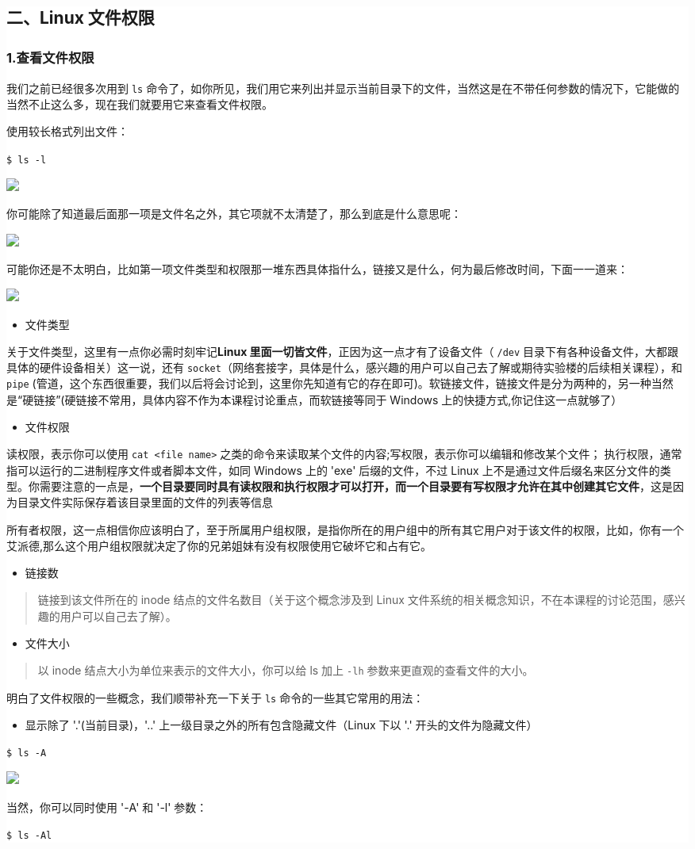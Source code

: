 ## 二、Linux 文件权限

### 1.查看文件权限

我们之前已经很多次用到 `ls` 命令了，如你所见，我们用它来列出并显示当前目录下的文件，当然这是在不带任何参数的情况下，它能做的当然不止这么多，现在我们就要用它来查看文件权限。

使用较长格式列出文件：

```
$ ls -l
```

![](https://dn-anything-about-doc.qbox.me/linux_base/3-8.png/logoblackfont)

你可能除了知道最后面那一项是文件名之外，其它项就不太清楚了，那么到底是什么意思呢：

![](https://dn-anything-about-doc.qbox.me/linux_base/3-9.png/logoblackfont)

可能你还是不太明白，比如第一项文件类型和权限那一堆东西具体指什么，链接又是什么，何为最后修改时间，下面一一道来：

![](https://dn-anything-about-doc.qbox.me/linux_base/3-10.png/logoblackfont)

- 文件类型

关于文件类型，这里有一点你必需时刻牢记**Linux 里面一切皆文件**，正因为这一点才有了设备文件（ `/dev` 目录下有各种设备文件，大都跟具体的硬件设备相关）这一说，还有 `socket`（网络套接字，具体是什么，感兴趣的用户可以自己去了解或期待实验楼的后续相关课程），和 `pipe` (管道，这个东西很重要，我们以后将会讨论到，这里你先知道有它的存在即可)。软链接文件，链接文件是分为两种的，另一种当然是“硬链接”(硬链接不常用，具体内容不作为本课程讨论重点，而软链接等同于 Windows 上的快捷方式,你记住这一点就够了）

- 文件权限

读权限，表示你可以使用 `cat <file name>` 之类的命令来读取某个文件的内容;写权限，表示你可以编辑和修改某个文件；
执行权限，通常指可以运行的二进制程序文件或者脚本文件，如同 Windows 上的 'exe' 后缀的文件，不过 Linux 上不是通过文件后缀名来区分文件的类型。你需要注意的一点是，**一个目录要同时具有读权限和执行权限才可以打开，而一个目录要有写权限才允许在其中创建其它文件**，这是因为目录文件实际保存着该目录里面的文件的列表等信息

所有者权限，这一点相信你应该明白了，至于所属用户组权限，是指你所在的用户组中的所有其它用户对于该文件的权限，比如，你有一个艾派德,那么这个用户组权限就决定了你的兄弟姐妹有没有权限使用它破坏它和占有它。

- 链接数

> 链接到该文件所在的 inode 结点的文件名数目（关于这个概念涉及到 Linux 文件系统的相关概念知识，不在本课程的讨论范围，感兴趣的用户可以自己去了解）。

- 文件大小

>以 inode 结点大小为单位来表示的文件大小，你可以给 ls 加上 `-lh` 参数来更直观的查看文件的大小。

明白了文件权限的一些概念，我们顺带补充一下关于 `ls` 命令的一些其它常用的用法：

- 显示除了 '.'(当前目录)，'..' 上一级目录之外的所有包含隐藏文件（Linux 下以 '.' 开头的文件为隐藏文件）

```
$ ls -A
```

![](https://dn-anything-about-doc.qbox.me/linux_base/3-11.png/logoblackfont)

当然，你可以同时使用 '-A' 和 '-l' 参数：

```
$ ls -Al
```
